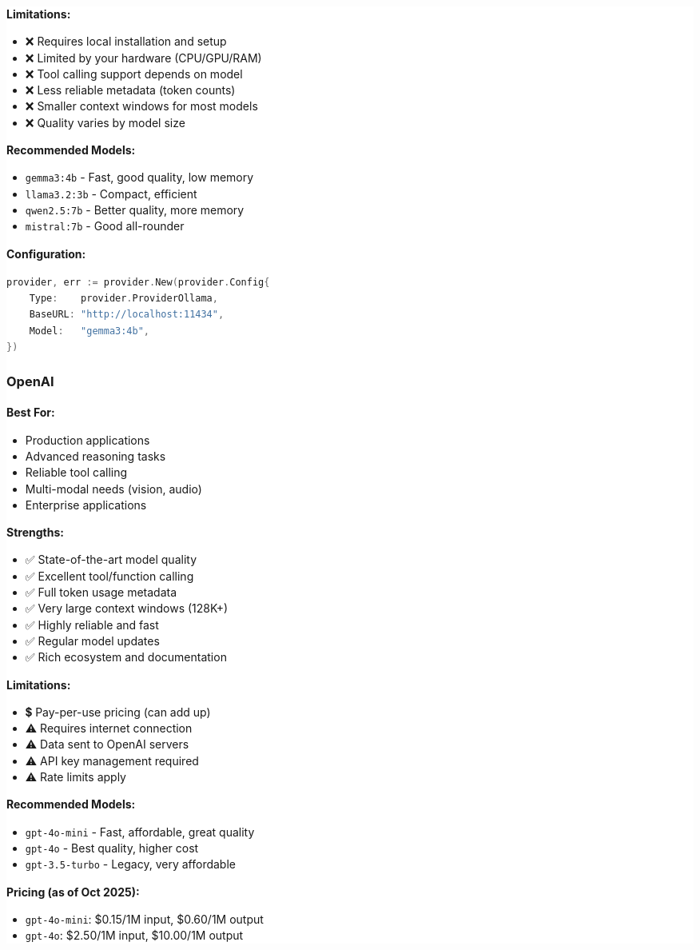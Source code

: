 **Limitations:**
- ❌ Requires local installation and setup
- ❌ Limited by your hardware (CPU/GPU/RAM)
- ❌ Tool calling support depends on model
- ❌ Less reliable metadata (token counts)
- ❌ Smaller context windows for most models
- ❌ Quality varies by model size

**Recommended Models:**
- `gemma3:4b` - Fast, good quality, low memory
- `llama3.2:3b` - Compact, efficient
- `qwen2.5:7b` - Better quality, more memory
- `mistral:7b` - Good all-rounder

**Configuration:**
```go
provider, err := provider.New(provider.Config{
    Type:    provider.ProviderOllama,
    BaseURL: "http://localhost:11434",
    Model:   "gemma3:4b",
})
```

### OpenAI

**Best For:**
- Production applications
- Advanced reasoning tasks
- Reliable tool calling
- Multi-modal needs (vision, audio)
- Enterprise applications

**Strengths:**
- ✅ State-of-the-art model quality
- ✅ Excellent tool/function calling
- ✅ Full token usage metadata
- ✅ Very large context windows (128K+)
- ✅ Highly reliable and fast
- ✅ Regular model updates
- ✅ Rich ecosystem and documentation

**Limitations:**
- 💲 Pay-per-use pricing (can add up)
- ⚠️ Requires internet connection
- ⚠️ Data sent to OpenAI servers
- ⚠️ API key management required
- ⚠️ Rate limits apply

**Recommended Models:**
- `gpt-4o-mini` - Fast, affordable, great quality
- `gpt-4o` - Best quality, higher cost
- `gpt-3.5-turbo` - Legacy, very affordable

**Pricing (as of Oct 2025):**
- `gpt-4o-mini`: $0.15/1M input, $0.60/1M output
- `gpt-4o`: $2.50/1M input, $10.00/1M output
